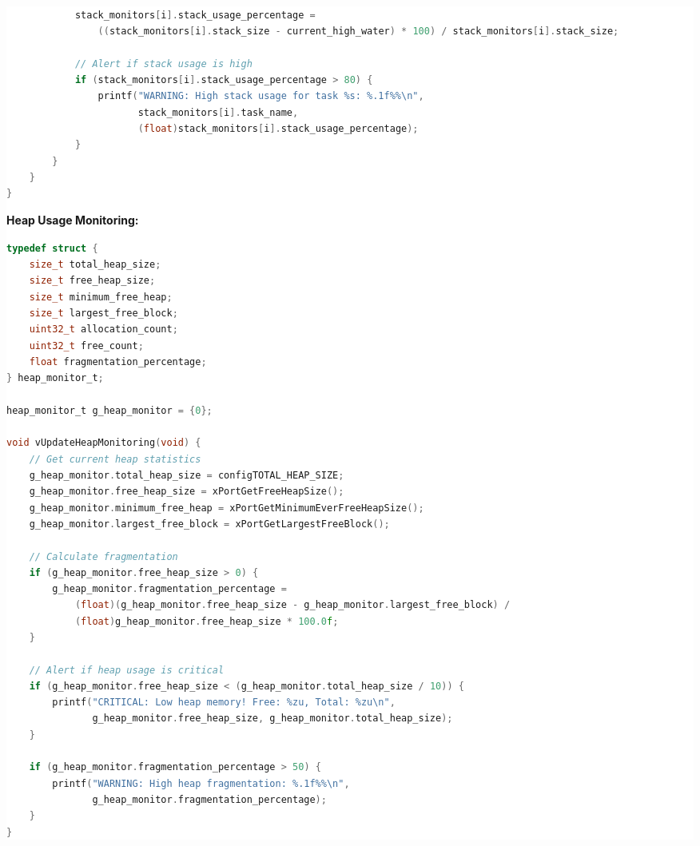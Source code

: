```c
            stack_monitors[i].stack_usage_percentage = 
                ((stack_monitors[i].stack_size - current_high_water) * 100) / stack_monitors[i].stack_size;
            
            // Alert if stack usage is high
            if (stack_monitors[i].stack_usage_percentage > 80) {
                printf("WARNING: High stack usage for task %s: %.1f%%\n", 
                       stack_monitors[i].task_name, 
                       (float)stack_monitors[i].stack_usage_percentage);
            }
        }
    }
}
```

**Heap Usage Monitoring:**
```c
typedef struct {
    size_t total_heap_size;
    size_t free_heap_size;
    size_t minimum_free_heap;
    size_t largest_free_block;
    uint32_t allocation_count;
    uint32_t free_count;
    float fragmentation_percentage;
} heap_monitor_t;

heap_monitor_t g_heap_monitor = {0};

void vUpdateHeapMonitoring(void) {
    // Get current heap statistics
    g_heap_monitor.total_heap_size = configTOTAL_HEAP_SIZE;
    g_heap_monitor.free_heap_size = xPortGetFreeHeapSize();
    g_heap_monitor.minimum_free_heap = xPortGetMinimumEverFreeHeapSize();
    g_heap_monitor.largest_free_block = xPortGetLargestFreeBlock();
    
    // Calculate fragmentation
    if (g_heap_monitor.free_heap_size > 0) {
        g_heap_monitor.fragmentation_percentage = 
            (float)(g_heap_monitor.free_heap_size - g_heap_monitor.largest_free_block) / 
            (float)g_heap_monitor.free_heap_size * 100.0f;
    }
    
    // Alert if heap usage is critical
    if (g_heap_monitor.free_heap_size < (g_heap_monitor.total_heap_size / 10)) {
        printf("CRITICAL: Low heap memory! Free: %zu, Total: %zu\n", 
               g_heap_monitor.free_heap_size, g_heap_monitor.total_heap_size);
    }
    
    if (g_heap_monitor.fragmentation_percentage > 50) {
        printf("WARNING: High heap fragmentation: %.1f%%\n", 
               g_heap_monitor.fragmentation_percentage);
    }
}
```
